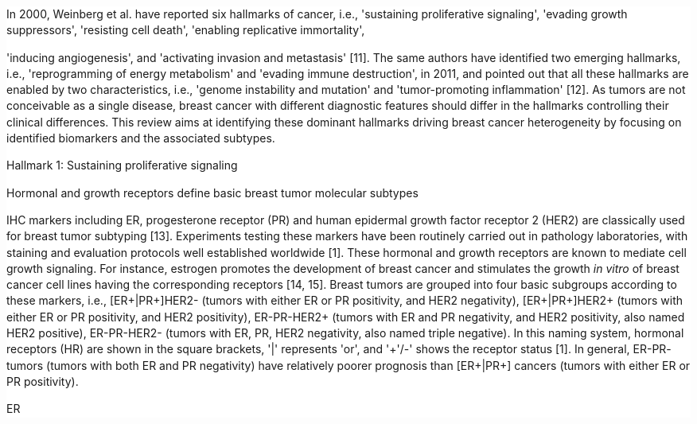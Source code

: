 In 2000, Weinberg et al. have reported six hallmarks of cancer, i.e., 'sustaining proliferative signaling', 'evading growth suppressors', 'resisting cell death', 'enabling replicative immortality',

'inducing angiogenesis', and 'activating invasion and
metastasis' [11]. The same authors have identified two
emerging hallmarks, i.e., 'reprogramming of energy
metabolism' and 'evading immune destruction', in
2011, and pointed out that all these hallmarks are
enabled by two characteristics, i.e., 'genome
instability and mutation' and 'tumor-promoting
inflammation' [12]. As tumors are not conceivable as a
single disease, breast cancer with different diagnostic
features should differ in the hallmarks controlling
their clinical differences. This review aims at
identifying these dominant hallmarks driving breast
cancer heterogeneity by focusing on identified
biomarkers and the associated subtypes.

Hallmark 1: Sustaining proliferative
signaling

Hormonal and growth receptors define basic
breast tumor molecular subtypes

IHC markers including ER, progesterone
receptor (PR) and human epidermal growth factor
receptor 2 (HER2) are classically used for breast tumor
subtyping [13]. Experiments testing these markers
have been routinely carried out in pathology
laboratories, with staining and evaluation protocols
well established worldwide [1]. These hormonal and
growth receptors are known to mediate cell growth
signaling. For instance, estrogen promotes the
development of breast cancer and stimulates the
growth *in vitro* of breast cancer cell lines having the
corresponding receptors [14, 15]. Breast tumors are
grouped into four basic subgroups according to these
markers, i.e., [ER+|PR+]HER2- (tumors with either
ER or PR positivity, and HER2 negativity),
[ER+|PR+]HER2+ (tumors with either ER or PR
positivity, and HER2 positivity),
ER-PR-HER2+ (tumors with ER and PR
negativity, and HER2 positivity, also named HER2
positive), ER-PR-HER2- (tumors with ER, PR, HER2
negativity, also named triple negative). In this naming
system, hormonal receptors (HR) are shown in the
square brackets, '|' represents 'or', and '+'/-' shows
the receptor status [1]. In general, ER-PR- tumors
(tumors with both ER and PR negativity) have
relatively poorer prognosis than [ER+|PR+] cancers
(tumors with either ER or PR positivity).

ER
